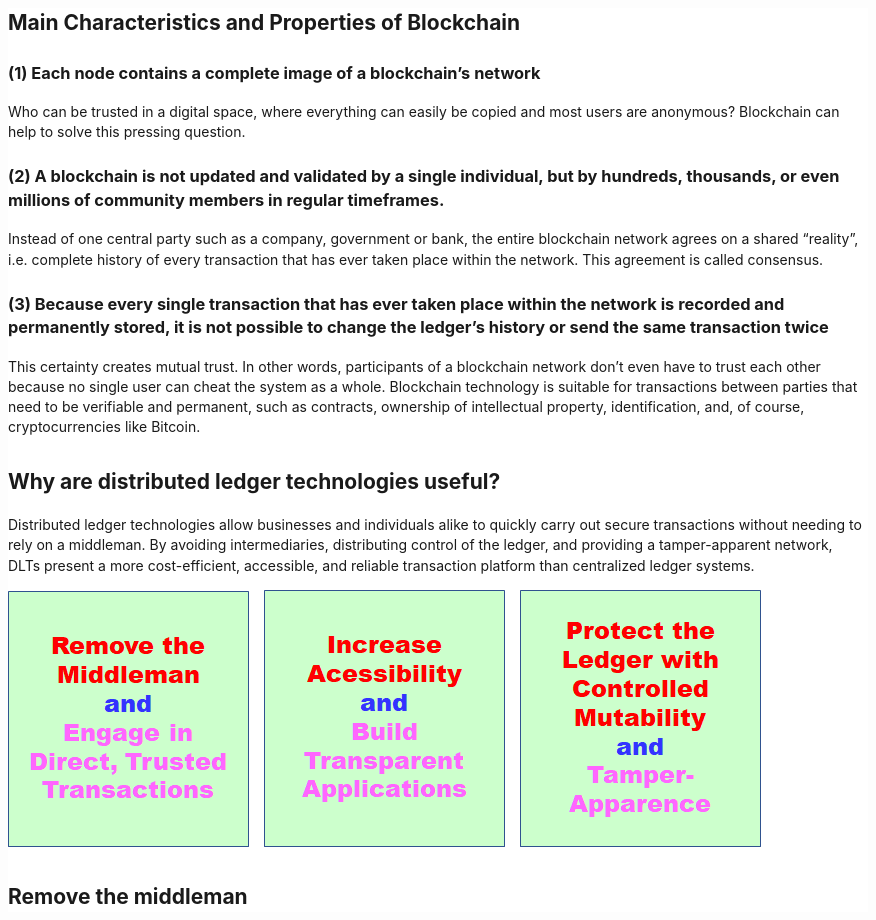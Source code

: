 ## Main Characteristics and Properties of Blockchain 

### (1) Each node contains a complete image of a blockchain’s network

Who can be trusted in a digital space, where everything can easily be copied and most users are anonymous? Blockchain can help to solve this pressing question.

### (2) A blockchain is not updated and validated by a single individual, but by hundreds, thousands, or even millions of community members in regular timeframes.

Instead of one central party such as a company, government or bank, the entire blockchain network agrees on a shared “reality”, i.e. complete history of every transaction that has ever taken place within the network. This agreement is called consensus.

### (3) Because every single transaction that has ever taken place within the network is recorded and permanently stored, it is not possible to change the ledger’s history or send the same transaction twice

This certainty creates mutual trust. In other words, participants of a blockchain network don’t even have to trust each other because no single user can cheat the system as a whole. Blockchain technology is suitable for transactions between parties that need to be verifiable and permanent, such as contracts, ownership of intellectual property, 
identification, and, of course, cryptocurrencies like Bitcoin.

## Why are distributed ledger technologies useful?

Distributed ledger technologies allow businesses and individuals alike to quickly carry out secure transactions without needing to rely on a middleman. By avoiding intermediaries, distributing control of the ledger, and providing a tamper-apparent network, DLTs present a more cost-efficient, accessible, and reliable transaction platform than centralized ledger systems.

![distributed_ledger_uses](https://github.com/aridiosilva/Blockchain/blob/main/distributed_ledger_uses.png)

## Remove the middleman

